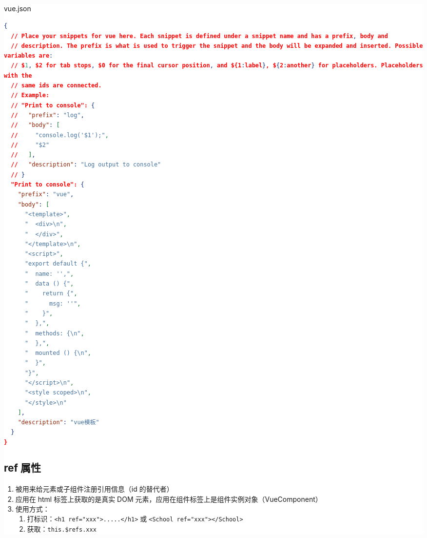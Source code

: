 vue.json

```json
{
  // Place your snippets for vue here. Each snippet is defined under a snippet name and has a prefix, body and
  // description. The prefix is what is used to trigger the snippet and the body will be expanded and inserted. Possible variables are:
  // $1, $2 for tab stops, $0 for the final cursor position, and ${1:label}, ${2:another} for placeholders. Placeholders with the
  // same ids are connected.
  // Example:
  // "Print to console": {
  //   "prefix": "log",
  //   "body": [
  //     "console.log('$1');",
  //     "$2"
  //   ],
  //   "description": "Log output to console"
  // }
  "Print to console": {
    "prefix": "vue",
    "body": [
      "<template>",
      "  <div>\n",
      "  </div>",
      "</template>\n",
      "<script>",
      "export default {",
      "  name: '',",
      "  data () {",
      "    return {",
      "      msg: ''",
      "    }",
      "  },",
      "  methods: {\n",
      "  },",
      "  mounted () {\n",
      "  }",
      "}",
      "</script>\n",
      "<style scoped>\n",
      "</style>\n"
    ],
    "description": "vue模板"
  }
}
```

## ref 属性

1. 被用来给元素或子组件注册引用信息（id 的替代者）
2. 应用在 html 标签上获取的是真实 DOM 元素，应用在组件标签上是组件实例对象（VueComponent）
3. 使用方式：
   1. 打标识：`<h1 ref="xxx">.....</h1>` 或 `<School ref="xxx"></School>`
   2. 获取：`this.$refs.xxx`

